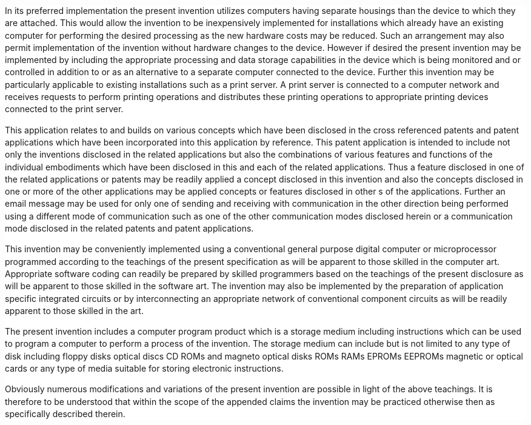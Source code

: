 In its preferred implementation the present invention utilizes computers having separate housings than the device to which they are attached. This would allow the invention to be inexpensively implemented for installations which already have an existing computer for performing the desired processing as the new hardware costs may be reduced. Such an arrangement may also permit implementation of the invention without hardware changes to the device. However if desired the present invention may be implemented by including the appropriate processing and data storage capabilities in the device which is being monitored and or controlled in addition to or as an alternative to a separate computer connected to the device. Further this invention may be particularly applicable to existing installations such as a print server. A print server is connected to a computer network and receives requests to perform printing operations and distributes these printing operations to appropriate printing devices connected to the print server.

This application relates to and builds on various concepts which have been disclosed in the cross referenced patents and patent applications which have been incorporated into this application by reference. This patent application is intended to include not only the inventions disclosed in the related applications but also the combinations of various features and functions of the individual embodiments which have been disclosed in this and each of the related applications. Thus a feature disclosed in one of the related applications or patents may be readily applied a concept disclosed in this invention and also the concepts disclosed in one or more of the other applications may be applied concepts or features disclosed in other s of the applications. Further an email message may be used for only one of sending and receiving with communication in the other direction being performed using a different mode of communication such as one of the other communication modes disclosed herein or a communication mode disclosed in the related patents and patent applications.

This invention may be conveniently implemented using a conventional general purpose digital computer or microprocessor programmed according to the teachings of the present specification as will be apparent to those skilled in the computer art. Appropriate software coding can readily be prepared by skilled programmers based on the teachings of the present disclosure as will be apparent to those skilled in the software art. The invention may also be implemented by the preparation of application specific integrated circuits or by interconnecting an appropriate network of conventional component circuits as will be readily apparent to those skilled in the art.

The present invention includes a computer program product which is a storage medium including instructions which can be used to program a computer to perform a process of the invention. The storage medium can include but is not limited to any type of disk including floppy disks optical discs CD ROMs and magneto optical disks ROMs RAMs EPROMs EEPROMs magnetic or optical cards or any type of media suitable for storing electronic instructions.

Obviously numerous modifications and variations of the present invention are possible in light of the above teachings. It is therefore to be understood that within the scope of the appended claims the invention may be practiced otherwise then as specifically described therein.

